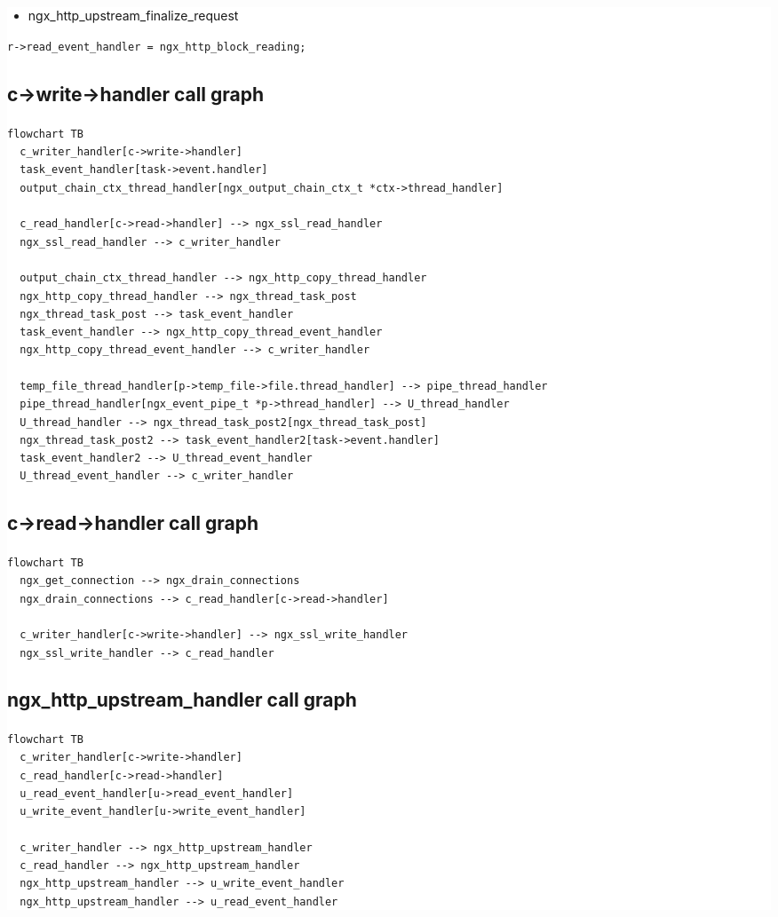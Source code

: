 * ngx_http_upstream_finalize_request

```
r->read_event_handler = ngx_http_block_reading;
```

## c->write->handler call graph

```mermaid
flowchart TB
  c_writer_handler[c->write->handler]
  task_event_handler[task->event.handler]
  output_chain_ctx_thread_handler[ngx_output_chain_ctx_t *ctx->thread_handler]

  c_read_handler[c->read->handler] --> ngx_ssl_read_handler
  ngx_ssl_read_handler --> c_writer_handler

  output_chain_ctx_thread_handler --> ngx_http_copy_thread_handler
  ngx_http_copy_thread_handler --> ngx_thread_task_post
  ngx_thread_task_post --> task_event_handler
  task_event_handler --> ngx_http_copy_thread_event_handler
  ngx_http_copy_thread_event_handler --> c_writer_handler

  temp_file_thread_handler[p->temp_file->file.thread_handler] --> pipe_thread_handler
  pipe_thread_handler[ngx_event_pipe_t *p->thread_handler] --> U_thread_handler
  U_thread_handler --> ngx_thread_task_post2[ngx_thread_task_post]
  ngx_thread_task_post2 --> task_event_handler2[task->event.handler]
  task_event_handler2 --> U_thread_event_handler
  U_thread_event_handler --> c_writer_handler
```

## c->read->handler call graph

```mermaid
flowchart TB
  ngx_get_connection --> ngx_drain_connections
  ngx_drain_connections --> c_read_handler[c->read->handler]

  c_writer_handler[c->write->handler] --> ngx_ssl_write_handler
  ngx_ssl_write_handler --> c_read_handler
```


## ngx_http_upstream_handler call graph

```mermaid
flowchart TB
  c_writer_handler[c->write->handler]
  c_read_handler[c->read->handler]
  u_read_event_handler[u->read_event_handler]
  u_write_event_handler[u->write_event_handler]

  c_writer_handler --> ngx_http_upstream_handler
  c_read_handler --> ngx_http_upstream_handler
  ngx_http_upstream_handler --> u_write_event_handler
  ngx_http_upstream_handler --> u_read_event_handler
```
